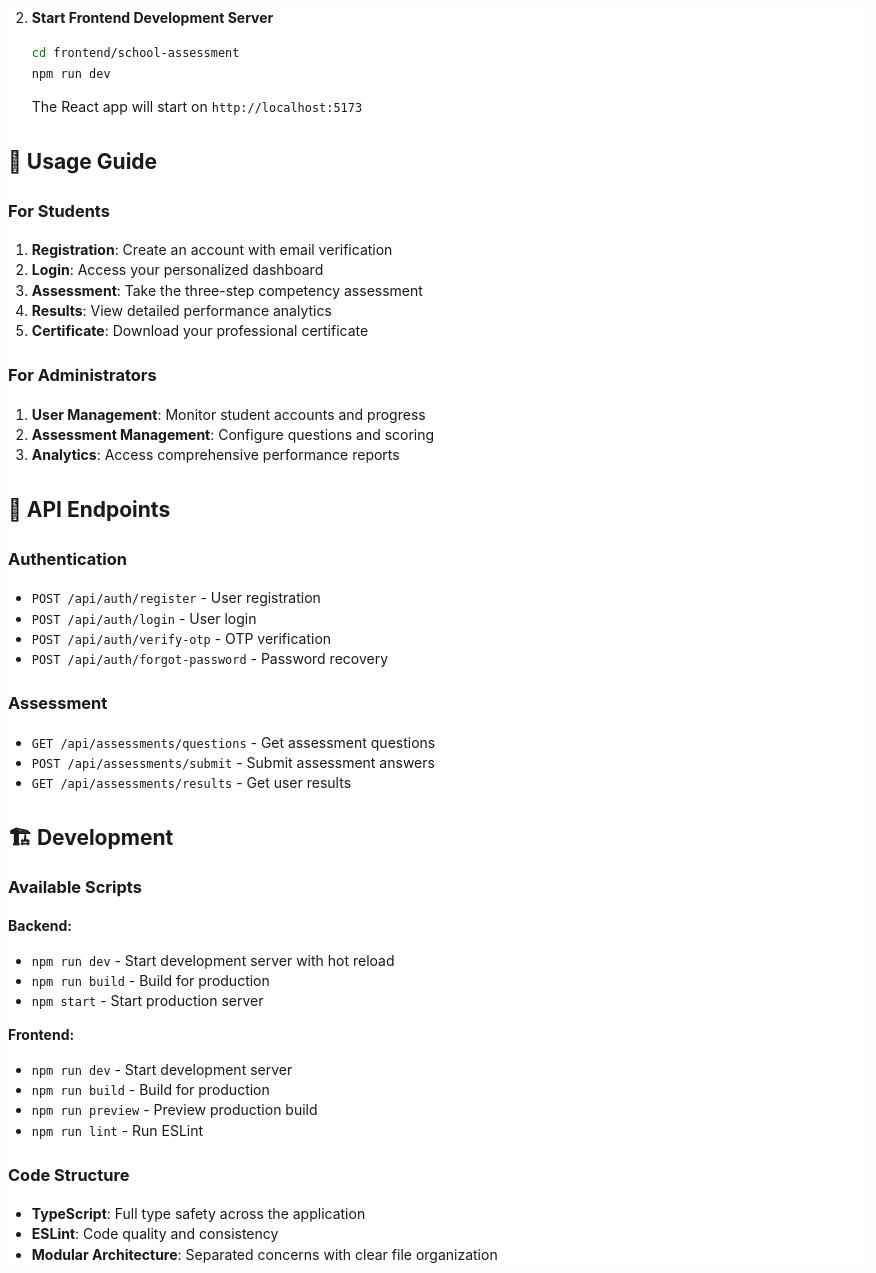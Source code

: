 2. **Start Frontend Development Server**
   ```bash
   cd frontend/school-assessment
   npm run dev
   ```
   The React app will start on `http://localhost:5173`

## 📖 Usage Guide

### For Students
1. **Registration**: Create an account with email verification
2. **Login**: Access your personalized dashboard
3. **Assessment**: Take the three-step competency assessment
4. **Results**: View detailed performance analytics
5. **Certificate**: Download your professional certificate

### For Administrators
1. **User Management**: Monitor student accounts and progress
2. **Assessment Management**: Configure questions and scoring
3. **Analytics**: Access comprehensive performance reports

## 🔧 API Endpoints

### Authentication
- `POST /api/auth/register` - User registration
- `POST /api/auth/login` - User login
- `POST /api/auth/verify-otp` - OTP verification
- `POST /api/auth/forgot-password` - Password recovery

### Assessment
- `GET /api/assessments/questions` - Get assessment questions
- `POST /api/assessments/submit` - Submit assessment answers
- `GET /api/assessments/results` - Get user results

## 🏗️ Development

### Available Scripts

**Backend:**
- `npm run dev` - Start development server with hot reload
- `npm run build` - Build for production
- `npm start` - Start production server

**Frontend:**
- `npm run dev` - Start development server
- `npm run build` - Build for production
- `npm run preview` - Preview production build
- `npm run lint` - Run ESLint

### Code Structure
- **TypeScript**: Full type safety across the application
- **ESLint**: Code quality and consistency
- **Modular Architecture**: Separated concerns with clear file organization
